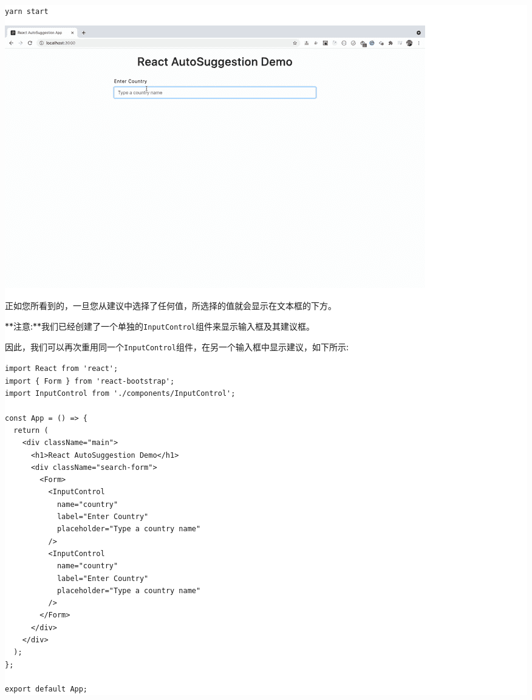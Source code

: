 ```
yarn start
```

![2](img/bc08f5aa973bc35c898ea4fe44aaab70.png)

正如您所看到的，一旦您从建议中选择了任何值，所选择的值就会显示在文本框的下方。

**注意:**我们已经创建了一个单独的`InputControl`组件来显示输入框及其建议框。

因此，我们可以再次重用同一个`InputControl`组件，在另一个输入框中显示建议，如下所示:

```
import React from 'react';
import { Form } from 'react-bootstrap';
import InputControl from './components/InputControl';

const App = () => {
  return (
    <div className="main">
      <h1>React AutoSuggestion Demo</h1>
      <div className="search-form">
        <Form>
          <InputControl
            name="country"
            label="Enter Country"
            placeholder="Type a country name"
          />
          <InputControl
            name="country"
            label="Enter Country"
            placeholder="Type a country name"
          />
        </Form>
      </div>
    </div>
  );
};

export default App;
```
